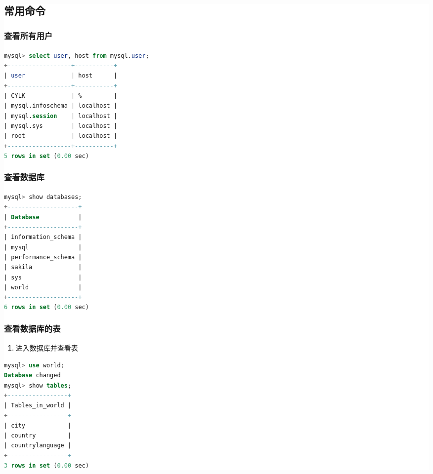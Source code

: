 ## 常用命令

### 查看所有用户

```sql
mysql> select user, host from mysql.user;
+------------------+-----------+
| user             | host      |
+------------------+-----------+
| CYLK             | %         |
| mysql.infoschema | localhost |
| mysql.session    | localhost |
| mysql.sys        | localhost |
| root             | localhost |
+------------------+-----------+
5 rows in set (0.00 sec)
```


### 查看数据库

```sql
mysql> show databases;
+--------------------+
| Database           |
+--------------------+
| information_schema |
| mysql              |
| performance_schema |
| sakila             |
| sys                |
| world              |
+--------------------+
6 rows in set (0.00 sec)
```

### 查看数据库的表

1. 进入数据库并查看表

```sql
mysql> use world;
Database changed
mysql> show tables;
+-----------------+
| Tables_in_world |
+-----------------+
| city            |
| country         |
| countrylanguage |
+-----------------+
3 rows in set (0.00 sec)
```
